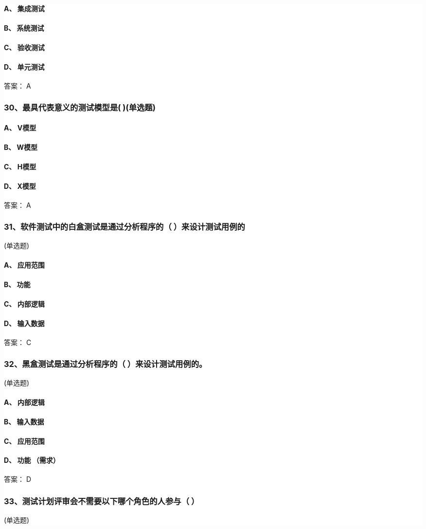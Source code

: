 #### A、 集成测试 

#### B、 系统测试 

#### C、 验收测试 

#### D、 单元测试 

答案： A

### 30、最具代表意义的测试模型是(    )(单选题) 

#### A、 V模型 

#### B、 W模型 

#### C、 H模型 

#### D、 X模型 

答案： A

### 31、软件测试中的白盒测试是通过分析程序的（    ）来设计测试用例的

(单选题) 

#### A、 应用范围 

#### B、 功能 

#### C、 内部逻辑 

#### D、 输入数据 

答案： C

### 32、黑盒测试是通过分析程序的（       ）来设计测试用例的。

(单选题) 

#### A、 内部逻辑 

#### B、 输入数据 

#### C、 应用范围 

#### D、 功能 （需求）

答案： D

### 33、测试计划评审会不需要以下哪个角色的人参与（  ）

(单选题) 
